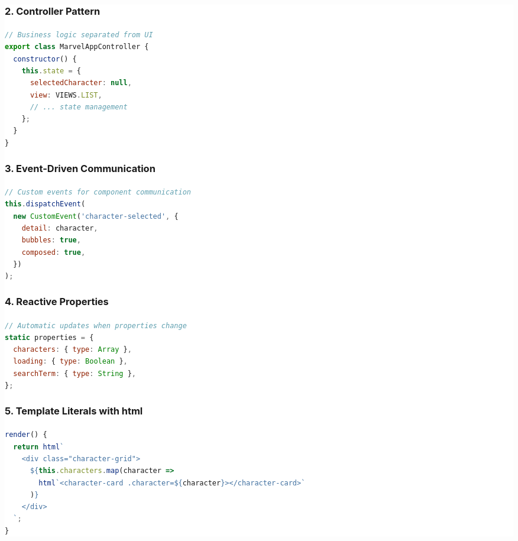 ### 2. **Controller Pattern**

```javascript
// Business logic separated from UI
export class MarvelAppController {
  constructor() {
    this.state = {
      selectedCharacter: null,
      view: VIEWS.LIST,
      // ... state management
    };
  }
}
```

### 3. **Event-Driven Communication**

```javascript
// Custom events for component communication
this.dispatchEvent(
  new CustomEvent('character-selected', {
    detail: character,
    bubbles: true,
    composed: true,
  })
);
```

### 4. **Reactive Properties**

```javascript
// Automatic updates when properties change
static properties = {
  characters: { type: Array },
  loading: { type: Boolean },
  searchTerm: { type: String },
};
```

### 5. **Template Literals with html**

```javascript
render() {
  return html`
    <div class="character-grid">
      ${this.characters.map(character =>
        html`<character-card .character=${character}></character-card>`
      )}
    </div>
  `;
}
```

